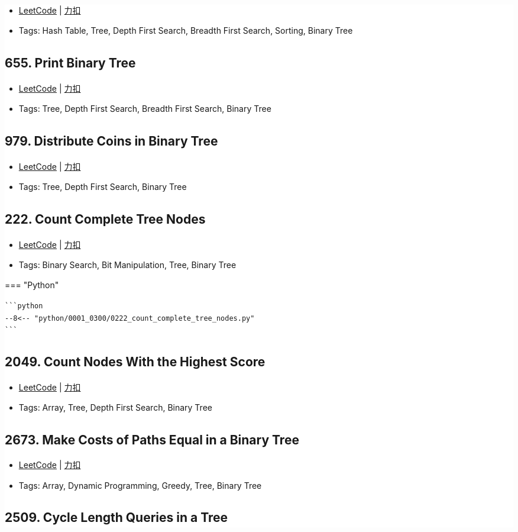 -    [LeetCode](https://leetcode.com/problems/vertical-order-traversal-of-a-binary-tree/) | [力扣](https://leetcode.cn/problems/vertical-order-traversal-of-a-binary-tree/)

-   Tags: Hash Table, Tree, Depth First Search, Breadth First Search, Sorting, Binary Tree



## 655. Print Binary Tree

-    [LeetCode](https://leetcode.com/problems/print-binary-tree/) | [力扣](https://leetcode.cn/problems/print-binary-tree/)

-   Tags: Tree, Depth First Search, Breadth First Search, Binary Tree



## 979. Distribute Coins in Binary Tree

-    [LeetCode](https://leetcode.com/problems/distribute-coins-in-binary-tree/) | [力扣](https://leetcode.cn/problems/distribute-coins-in-binary-tree/)

-   Tags: Tree, Depth First Search, Binary Tree



## 222. Count Complete Tree Nodes

-    [LeetCode](https://leetcode.com/problems/count-complete-tree-nodes/) | [力扣](https://leetcode.cn/problems/count-complete-tree-nodes/)

-   Tags: Binary Search, Bit Manipulation, Tree, Binary Tree

=== "Python"

    ```python
    --8<-- "python/0001_0300/0222_count_complete_tree_nodes.py"
    ```



## 2049. Count Nodes With the Highest Score

-    [LeetCode](https://leetcode.com/problems/count-nodes-with-the-highest-score/) | [力扣](https://leetcode.cn/problems/count-nodes-with-the-highest-score/)

-   Tags: Array, Tree, Depth First Search, Binary Tree



## 2673. Make Costs of Paths Equal in a Binary Tree

-    [LeetCode](https://leetcode.com/problems/make-costs-of-paths-equal-in-a-binary-tree/) | [力扣](https://leetcode.cn/problems/make-costs-of-paths-equal-in-a-binary-tree/)

-   Tags: Array, Dynamic Programming, Greedy, Tree, Binary Tree



## 2509. Cycle Length Queries in a Tree
